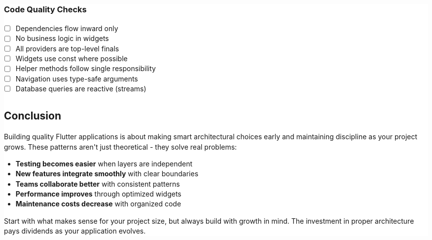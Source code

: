 ### Code Quality Checks

- [ ] Dependencies flow inward only
- [ ] No business logic in widgets
- [ ] All providers are top-level finals
- [ ] Widgets use const where possible
- [ ] Helper methods follow single responsibility
- [ ] Navigation uses type-safe arguments
- [ ] Database queries are reactive (streams)

## Conclusion

Building quality Flutter applications is about making smart architectural choices early and maintaining discipline as your project grows. These patterns aren't just theoretical - they solve real problems:

- **Testing becomes easier** when layers are independent
- **New features integrate smoothly** with clear boundaries
- **Teams collaborate better** with consistent patterns
- **Performance improves** through optimized widgets
- **Maintenance costs decrease** with organized code

Start with what makes sense for your project size, but always build with growth in mind. The investment in proper architecture pays dividends as your application evolves.
